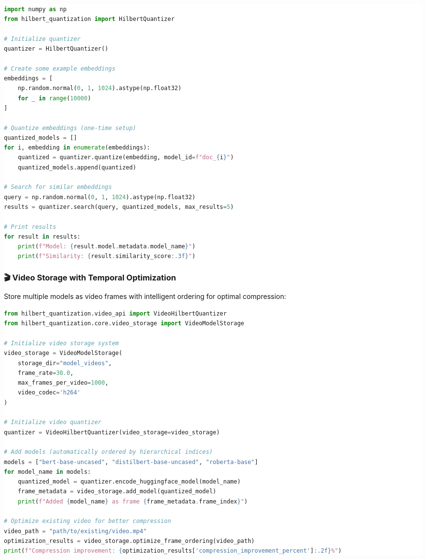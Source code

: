 ```python
import numpy as np
from hilbert_quantization import HilbertQuantizer

# Initialize quantizer
quantizer = HilbertQuantizer()

# Create some example embeddings
embeddings = [
    np.random.normal(0, 1, 1024).astype(np.float32) 
    for _ in range(10000)
]

# Quantize embeddings (one-time setup)
quantized_models = []
for i, embedding in enumerate(embeddings):
    quantized = quantizer.quantize(embedding, model_id=f"doc_{i}")
    quantized_models.append(quantized)

# Search for similar embeddings
query = np.random.normal(0, 1, 1024).astype(np.float32)
results = quantizer.search(query, quantized_models, max_results=5)

# Print results
for result in results:
    print(f"Model: {result.model.metadata.model_name}")
    print(f"Similarity: {result.similarity_score:.3f}")
```

### 🎬 Video Storage with Temporal Optimization

Store multiple models as video frames with intelligent ordering for optimal compression:

```python
from hilbert_quantization.video_api import VideoHilbertQuantizer
from hilbert_quantization.core.video_storage import VideoModelStorage

# Initialize video storage system
video_storage = VideoModelStorage(
    storage_dir="model_videos",
    frame_rate=30.0,
    max_frames_per_video=1000,
    video_codec='h264'
)

# Initialize video quantizer
quantizer = VideoHilbertQuantizer(video_storage=video_storage)

# Add models (automatically ordered by hierarchical indices)
models = ["bert-base-uncased", "distilbert-base-uncased", "roberta-base"]
for model_name in models:
    quantized_model = quantizer.encode_huggingface_model(model_name)
    frame_metadata = video_storage.add_model(quantized_model)
    print(f"Added {model_name} as frame {frame_metadata.frame_index}")

# Optimize existing video for better compression
video_path = "path/to/existing/video.mp4"
optimization_results = video_storage.optimize_frame_ordering(video_path)
print(f"Compression improvement: {optimization_results['compression_improvement_percent']:.2f}%")
```
